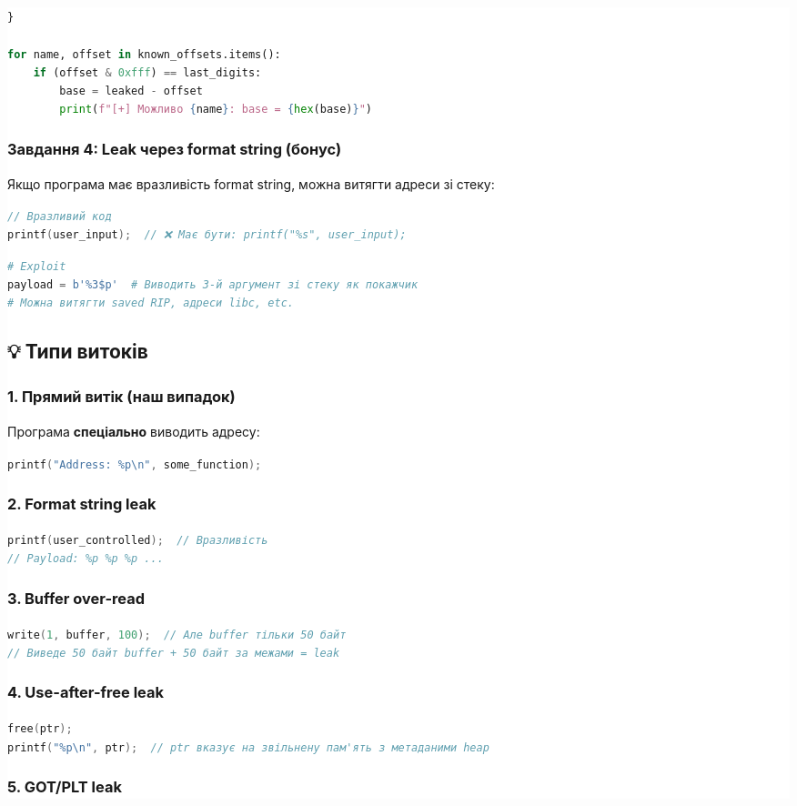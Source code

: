 ```python
}

for name, offset in known_offsets.items():
    if (offset & 0xfff) == last_digits:
        base = leaked - offset
        print(f"[+] Можливо {name}: base = {hex(base)}")
```

### Завдання 4: Leak через format string (бонус)

Якщо програма має вразливість format string, можна витягти адреси зі стеку:

```c
// Вразливий код
printf(user_input);  // ❌ Має бути: printf("%s", user_input);
```

```python
# Exploit
payload = b'%3$p'  # Виводить 3-й аргумент зі стеку як покажчик
# Можна витягти saved RIP, адреси libc, etc.
```

## 💡 Типи витоків

### 1. Прямий витік (наш випадок)

Програма **спеціально** виводить адресу:
```c
printf("Address: %p\n", some_function);
```

### 2. Format string leak

```c
printf(user_controlled);  // Вразливість
// Payload: %p %p %p ...
```

### 3. Buffer over-read

```c
write(1, buffer, 100);  // Але buffer тільки 50 байт
// Виведе 50 байт buffer + 50 байт за межами = leak
```

### 4. Use-after-free leak

```c
free(ptr);
printf("%p\n", ptr);  // ptr вказує на звільнену пам'ять з метаданими heap
```

### 5. GOT/PLT leak
